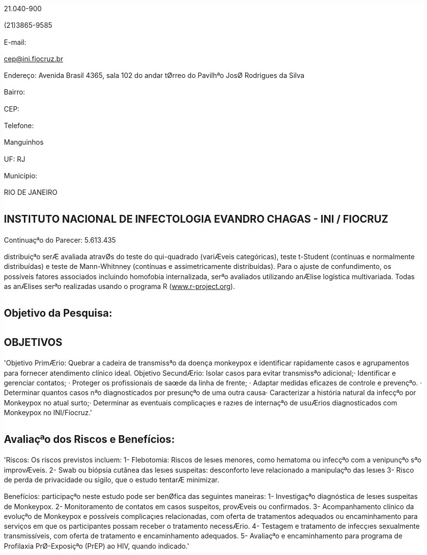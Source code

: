 21.040-900

(21)3865-9585

E-mail:

cep@ini.fiocruz.br

Endereço: Avenida Brasil 4365, sala 102 do andar tØrreo do Pavilhªo JosØ Rodrigues da Silva

Bairro:

CEP:

Telefone:

Manguinhos

UF: RJ

Município:

RIO DE JANEIRO

## INSTITUTO NACIONAL DE INFECTOLOGIA EVANDRO CHAGAS - INI / FIOCRUZ



Continuaçªo do Parecer: 5.613.435

distribuiçªo serÆ avaliada atravØs do teste do qui-quadrado (variÆveis categóricas), teste t-Student (contínuas e normalmente distribuídas) e teste de Mann-Whitnney (contínuas e assimetricamente distribuídas). Para o ajuste de confundimento, os possíveis fatores associados incluindo homofobia internalizada, serªo avaliados utilizando anÆlise logística multivariada. Todas as anÆlises serªo realizadas usando o programa R (www.r-project.org).

## Objetivo da Pesquisa:

## OBJETIVOS

'Objetivo PrimÆrio: Quebrar a cadeira de transmissªo da doença monkeypox e identificar rapidamente casos e agrupamentos para fornecer atendimento clínico ideal. Objetivo SecundÆrio: Isolar casos para evitar transmissªo adicional;· Identificar e gerenciar contatos; · Proteger os profissionais de saœde da linha de frente; · Adaptar medidas eficazes de controle e prevençªo. · Determinar quantos casos nªo diagnosticados por presunçªo de uma outra causa· Caracterizar a história natural da infecçªo por Monkeypox no atual surto;· Determinar as eventuais complicaçıes e razıes de internaçªo de usuÆrios diagnosticados com Monkeypox no INI/Fiocruz.'

## Avaliaçªo dos Riscos e Benefícios:

'Riscos: Os riscos previstos incluem: 1- Flebotomia: Riscos de lesıes menores, como hematoma ou infecçªo com a venipunçªo sªo improvÆveis. 2- Swab ou biópsia cutânea das lesıes suspeitas: desconforto leve relacionado a manipulaçªo das lesıes 3- Risco de perda de privacidade ou sigilo, que o estudo tentarÆ minimizar.

Benefícios: participaçªo neste estudo pode ser benØfica das seguintes maneiras: 1- Investigaçªo diagnóstica de lesıes suspeitas de Monkeypox. 2- Monitoramento de contatos em casos suspeitos, provÆveis  ou  confirmados.  3-  Acompanhamento  clínico  da  evoluçªo  de  Monkeypox  e  possíveis complicaçıes relacionadas, com oferta de tratamentos adequados ou encaminhamento para serviços em que os participantes possam receber o tratamento necessÆrio. 4- Testagem e tratamento de infecçıes sexualmente transmissíveis, com oferta de tratamento e encaminhamento adequados. 5- Avaliaçªo e encaminhamento para programa de Profilaxia PrØ-Exposiçªo (PrEP) ao HIV, quando indicado.'
